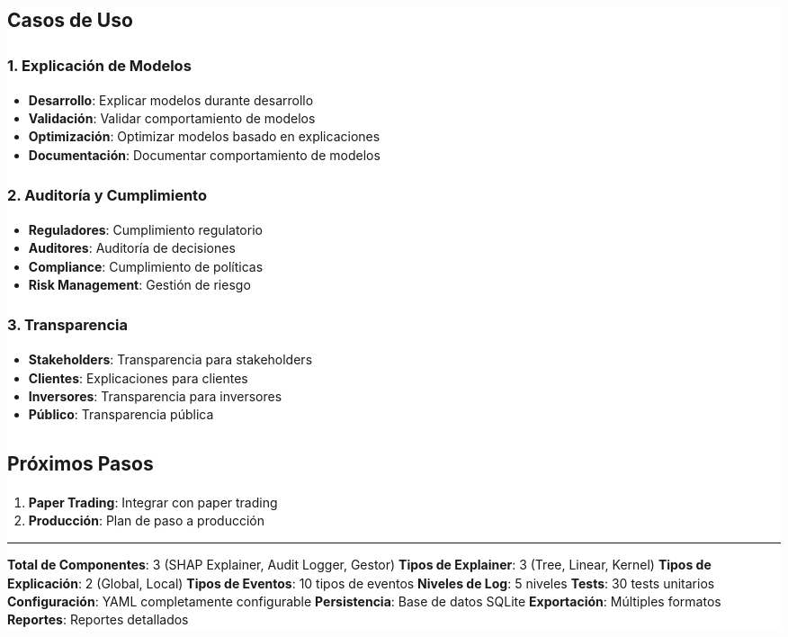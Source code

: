 ## Casos de Uso

### 1. Explicación de Modelos
- **Desarrollo**: Explicar modelos durante desarrollo
- **Validación**: Validar comportamiento de modelos
- **Optimización**: Optimizar modelos basado en explicaciones
- **Documentación**: Documentar comportamiento de modelos

### 2. Auditoría y Cumplimiento
- **Reguladores**: Cumplimiento regulatorio
- **Auditores**: Auditoría de decisiones
- **Compliance**: Cumplimiento de políticas
- **Risk Management**: Gestión de riesgo

### 3. Transparencia
- **Stakeholders**: Transparencia para stakeholders
- **Clientes**: Explicaciones para clientes
- **Inversores**: Transparencia para inversores
- **Público**: Transparencia pública

## Próximos Pasos

1. **Paper Trading**: Integrar con paper trading
2. **Producción**: Plan de paso a producción

---

**Total de Componentes**: 3 (SHAP Explainer, Audit Logger, Gestor)
**Tipos de Explainer**: 3 (Tree, Linear, Kernel)
**Tipos de Explicación**: 2 (Global, Local)
**Tipos de Eventos**: 10 tipos de eventos
**Niveles de Log**: 5 niveles
**Tests**: 30 tests unitarios
**Configuración**: YAML completamente configurable
**Persistencia**: Base de datos SQLite
**Exportación**: Múltiples formatos
**Reportes**: Reportes detallados

